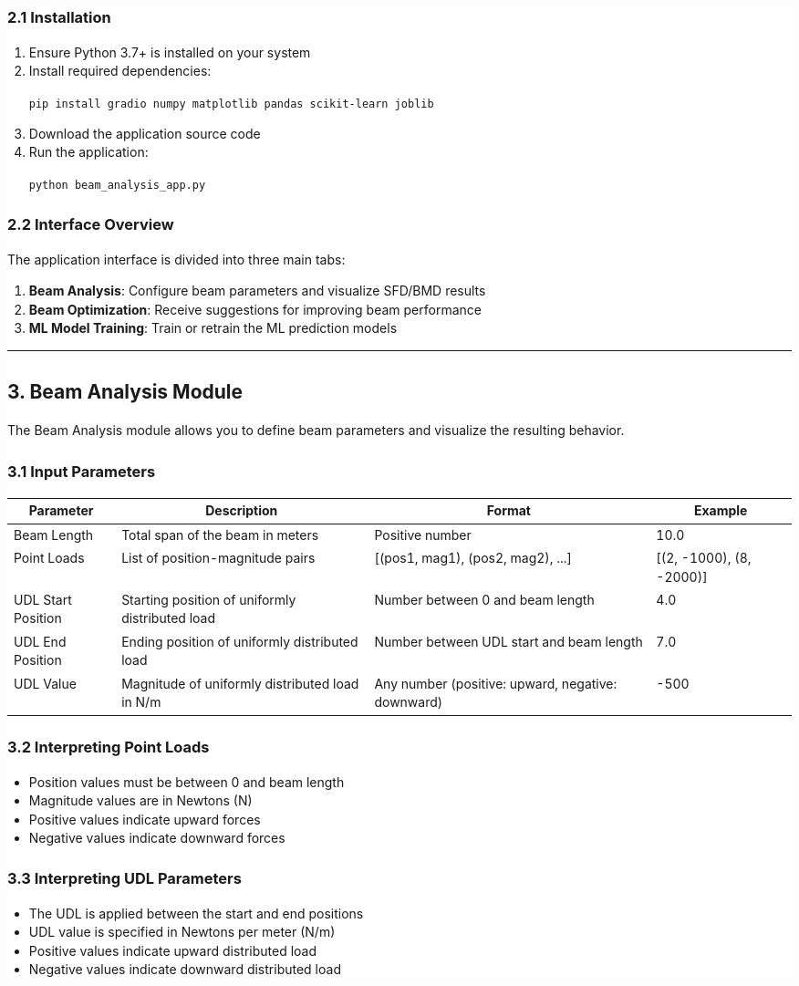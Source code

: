 ### 2.1 Installation

1. Ensure Python 3.7+ is installed on your system
2. Install required dependencies:
   ```
   pip install gradio numpy matplotlib pandas scikit-learn joblib
   ```
3. Download the application source code
4. Run the application:
   ```
   python beam_analysis_app.py
   ```

### 2.2 Interface Overview

The application interface is divided into three main tabs:

1. **Beam Analysis**: Configure beam parameters and visualize SFD/BMD results
2. **Beam Optimization**: Receive suggestions for improving beam performance
3. **ML Model Training**: Train or retrain the ML prediction models

---

## 3. Beam Analysis Module

The Beam Analysis module allows you to define beam parameters and visualize the resulting behavior.

### 3.1 Input Parameters

| Parameter | Description | Format | Example |
|-----------|-------------|--------|---------|
| Beam Length | Total span of the beam in meters | Positive number | 10.0 |
| Point Loads | List of position-magnitude pairs | [(pos1, mag1), (pos2, mag2), ...] | [(2, -1000), (8, -2000)] |
| UDL Start Position | Starting position of uniformly distributed load | Number between 0 and beam length | 4.0 |
| UDL End Position | Ending position of uniformly distributed load | Number between UDL start and beam length | 7.0 |
| UDL Value | Magnitude of uniformly distributed load in N/m | Any number (positive: upward, negative: downward) | -500 |

### 3.2 Interpreting Point Loads

- Position values must be between 0 and beam length
- Magnitude values are in Newtons (N)
- Positive values indicate upward forces
- Negative values indicate downward forces

### 3.3 Interpreting UDL Parameters

- The UDL is applied between the start and end positions
- UDL value is specified in Newtons per meter (N/m)
- Positive values indicate upward distributed load
- Negative values indicate downward distributed load
